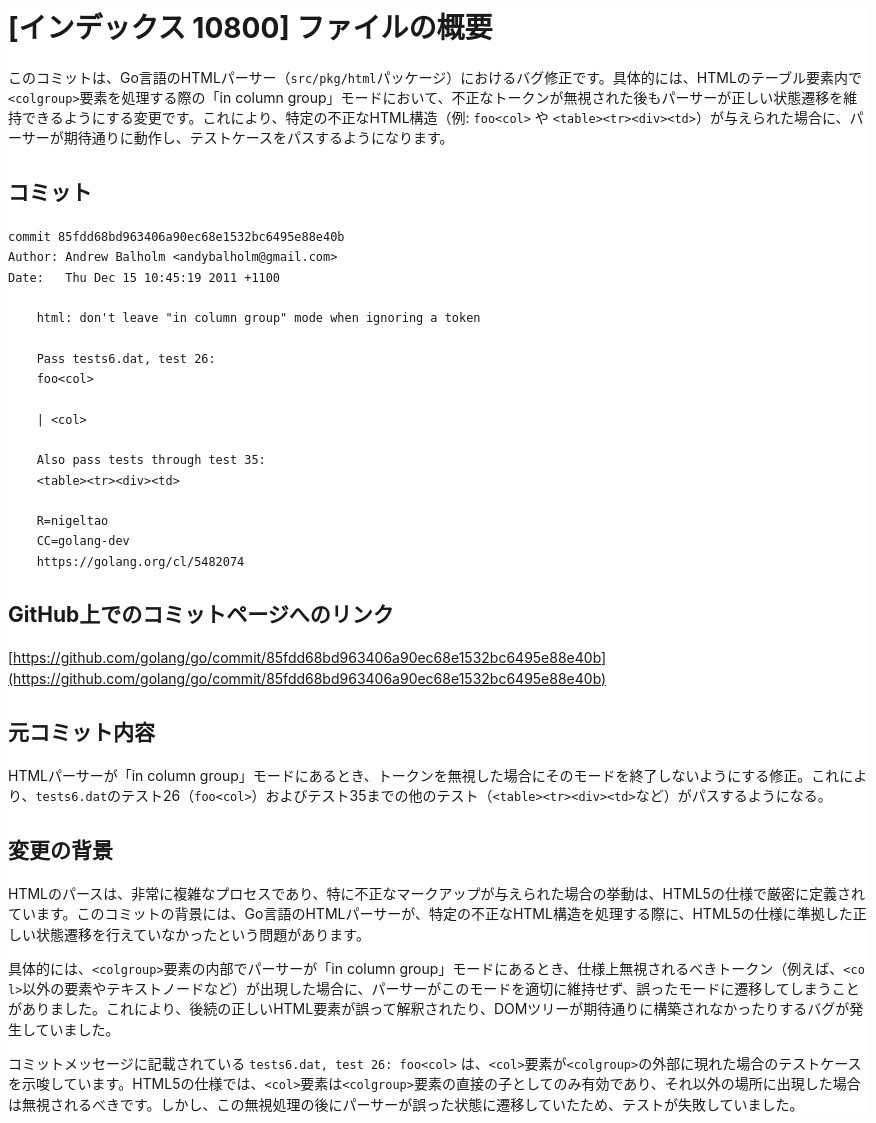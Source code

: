 # [インデックス 10800] ファイルの概要

このコミットは、Go言語のHTMLパーサー（`src/pkg/html`パッケージ）におけるバグ修正です。具体的には、HTMLのテーブル要素内で`<colgroup>`要素を処理する際の「in column group」モードにおいて、不正なトークンが無視された後もパーサーが正しい状態遷移を維持できるようにする変更です。これにより、特定の不正なHTML構造（例: `foo<col>` や `<table><tr><div><td>`）が与えられた場合に、パーサーが期待通りに動作し、テストケースをパスするようになります。

## コミット

```
commit 85fdd68bd963406a90ec68e1532bc6495e88e40b
Author: Andrew Balholm <andybalholm@gmail.com>
Date:   Thu Dec 15 10:45:19 2011 +1100

    html: don't leave "in column group" mode when ignoring a token
    
    Pass tests6.dat, test 26:
    foo<col>
    
    | <col>
    
    Also pass tests through test 35:
    <table><tr><div><td>
    
    R=nigeltao
    CC=golang-dev
    https://golang.org/cl/5482074
```

## GitHub上でのコミットページへのリンク

[https://github.com/golang/go/commit/85fdd68bd963406a90ec68e1532bc6495e88e40b](https://github.com/golang/go/commit/85fdd68bd963406a90ec68e1532bc6495e88e40b)

## 元コミット内容

HTMLパーサーが「in column group」モードにあるとき、トークンを無視した場合にそのモードを終了しないようにする修正。これにより、`tests6.dat`のテスト26（`foo<col>`）およびテスト35までの他のテスト（`<table><tr><div><td>`など）がパスするようになる。

## 変更の背景

HTMLのパースは、非常に複雑なプロセスであり、特に不正なマークアップが与えられた場合の挙動は、HTML5の仕様で厳密に定義されています。このコミットの背景には、Go言語のHTMLパーサーが、特定の不正なHTML構造を処理する際に、HTML5の仕様に準拠した正しい状態遷移を行えていなかったという問題があります。

具体的には、`<colgroup>`要素の内部でパーサーが「in column group」モードにあるとき、仕様上無視されるべきトークン（例えば、`<col>`以外の要素やテキストノードなど）が出現した場合に、パーサーがこのモードを適切に維持せず、誤ったモードに遷移してしまうことがありました。これにより、後続の正しいHTML要素が誤って解釈されたり、DOMツリーが期待通りに構築されなかったりするバグが発生していました。

コミットメッセージに記載されている `tests6.dat, test 26: foo<col>` は、`<col>`要素が`<colgroup>`の外部に現れた場合のテストケースを示唆しています。HTML5の仕様では、`<col>`要素は`<colgroup>`要素の直接の子としてのみ有効であり、それ以外の場所に出現した場合は無視されるべきです。しかし、この無視処理の後にパーサーが誤った状態に遷移していたため、テストが失敗していました。
